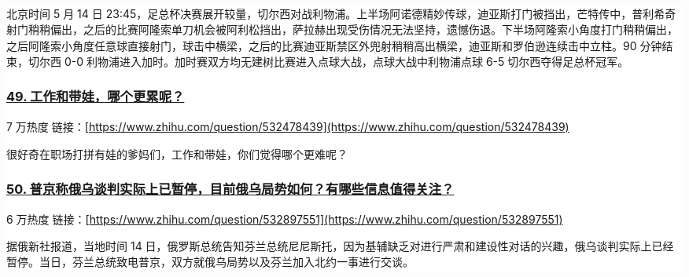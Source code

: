 北京时间 5 月 14 日 23:45，足总杯决赛展开较量，切尔西对战利物浦。上半场阿诺德精妙传球，迪亚斯打门被挡出，芒特传中，普利希奇射门稍稍偏出，之后的比赛阿隆索单刀机会被阿利松挡出，萨拉赫出现受伤情况无法坚持，遗憾伤退。下半场阿隆索小角度打门稍稍偏出，之后阿隆索小角度任意球直接射门，球击中横梁，之后的比赛迪亚斯禁区外兜射稍稍高出横梁，迪亚斯和罗伯逊连续击中立柱。90 分钟结束，切尔西 0-0 利物浦进入加时。加时赛双方均无建树比赛进入点球大战，点球大战中利物浦点球 6-5 切尔西夺得足总杯冠军。

### [49. 工作和带娃，哪个更累呢？](https://www.zhihu.com/question/532478439)
7 万热度 链接：[https://www.zhihu.com/question/532478439](https://www.zhihu.com/question/532478439)

很好奇在职场打拼有娃的爹妈们，工作和带娃，你们觉得哪个更难呢？

### [50. 普京称俄乌谈判实际上已暂停，目前俄乌局势如何？有哪些信息值得关注？](https://www.zhihu.com/question/532897551)
6 万热度 链接：[https://www.zhihu.com/question/532897551](https://www.zhihu.com/question/532897551)

据俄新社报道，当地时间 14 日，俄罗斯总统告知芬兰总统尼尼斯托，因为基辅缺乏对进行严肃和建设性对话的兴趣，俄乌谈判实际上已经暂停。当日，芬兰总统致电普京，双方就俄乌局势以及芬兰加入北约一事进行交谈。 ​

